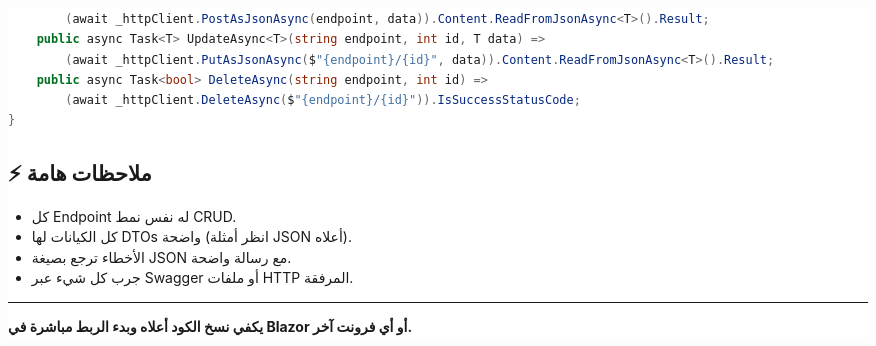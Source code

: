 ```csharp
        (await _httpClient.PostAsJsonAsync(endpoint, data)).Content.ReadFromJsonAsync<T>().Result;
    public async Task<T> UpdateAsync<T>(string endpoint, int id, T data) =>
        (await _httpClient.PutAsJsonAsync($"{endpoint}/{id}", data)).Content.ReadFromJsonAsync<T>().Result;
    public async Task<bool> DeleteAsync(string endpoint, int id) =>
        (await _httpClient.DeleteAsync($"{endpoint}/{id}")).IsSuccessStatusCode;
}
```

## ⚡ ملاحظات هامة

- كل Endpoint له نفس نمط CRUD.
- كل الكيانات لها DTOs واضحة (انظر أمثلة JSON أعلاه).
- الأخطاء ترجع بصيغة JSON مع رسالة واضحة.
- جرب كل شيء عبر Swagger أو ملفات HTTP المرفقة.

---

**يكفي نسخ الكود أعلاه وبدء الربط مباشرة في Blazor أو أي فرونت آخر.**
